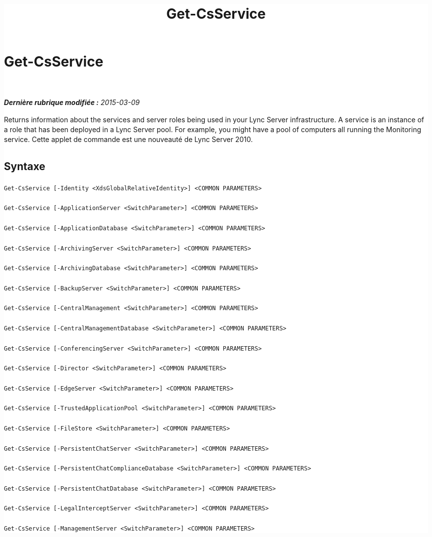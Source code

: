 ﻿---
title: Get-CsService
TOCTitle: Get-CsService
ms:assetid: f687d41b-2cb3-4c32-ae28-90e25cdd0d6a
ms:mtpsurl: https://technet.microsoft.com/fr-fr/library/Gg413038(v=OCS.15)
ms:contentKeyID: 49299389
ms.date: 05/20/2016
mtps_version: v=OCS.15
ms.translationtype: HT
---

# Get-CsService

 

_**Dernière rubrique modifiée :** 2015-03-09_

Returns information about the services and server roles being used in your Lync Server infrastructure. A service is an instance of a role that has been deployed in a Lync Server pool. For example, you might have a pool of computers all running the Monitoring service. Cette applet de commande est une nouveauté de Lync Server 2010.

## Syntaxe

    Get-CsService [-Identity <XdsGlobalRelativeIdentity>] <COMMON PARAMETERS>

    Get-CsService [-ApplicationServer <SwitchParameter>] <COMMON PARAMETERS>

    Get-CsService [-ApplicationDatabase <SwitchParameter>] <COMMON PARAMETERS>

    Get-CsService [-ArchivingServer <SwitchParameter>] <COMMON PARAMETERS>

    Get-CsService [-ArchivingDatabase <SwitchParameter>] <COMMON PARAMETERS>

    Get-CsService [-BackupServer <SwitchParameter>] <COMMON PARAMETERS>

    Get-CsService [-CentralManagement <SwitchParameter>] <COMMON PARAMETERS>

    Get-CsService [-CentralManagementDatabase <SwitchParameter>] <COMMON PARAMETERS>

    Get-CsService [-ConferencingServer <SwitchParameter>] <COMMON PARAMETERS>

    Get-CsService [-Director <SwitchParameter>] <COMMON PARAMETERS>

    Get-CsService [-EdgeServer <SwitchParameter>] <COMMON PARAMETERS>

    Get-CsService [-TrustedApplicationPool <SwitchParameter>] <COMMON PARAMETERS>

    Get-CsService [-FileStore <SwitchParameter>] <COMMON PARAMETERS>

    Get-CsService [-PersistentChatServer <SwitchParameter>] <COMMON PARAMETERS>

    Get-CsService [-PersistentChatComplianceDatabase <SwitchParameter>] <COMMON PARAMETERS>

    Get-CsService [-PersistentChatDatabase <SwitchParameter>] <COMMON PARAMETERS>

    Get-CsService [-LegalInterceptServer <SwitchParameter>] <COMMON PARAMETERS>

    Get-CsService [-ManagementServer <SwitchParameter>] <COMMON PARAMETERS>
